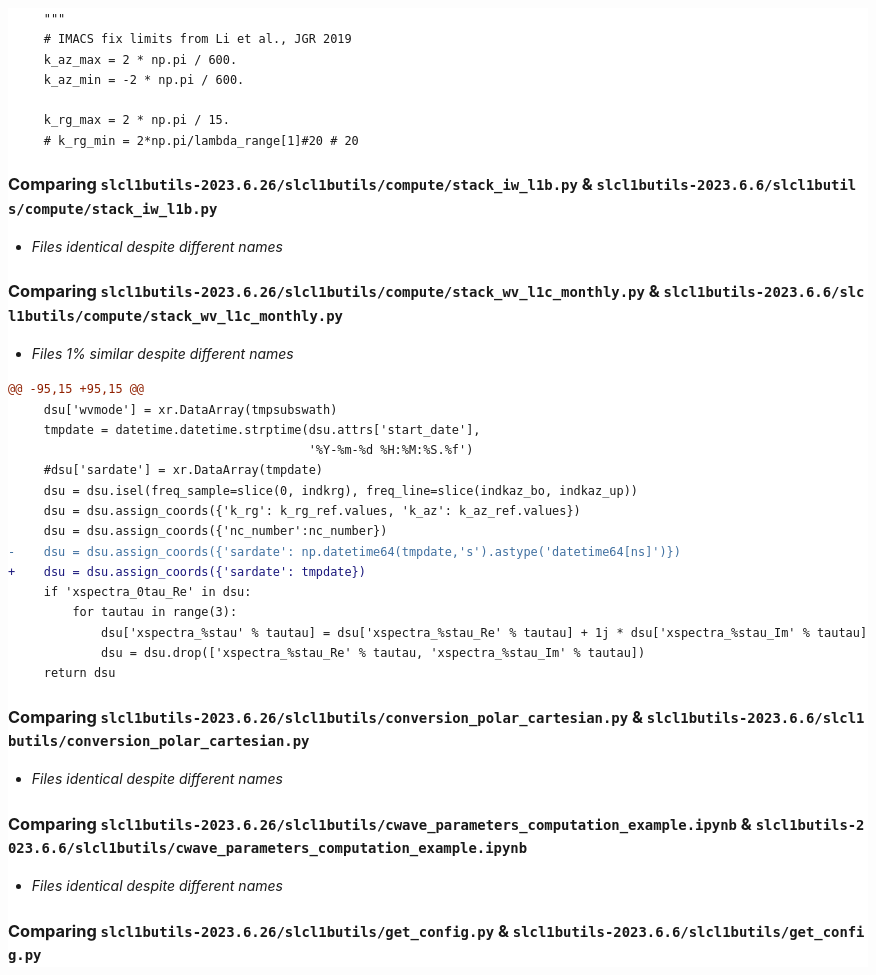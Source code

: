 ```diff
     """
     # IMACS fix limits from Li et al., JGR 2019
     k_az_max = 2 * np.pi / 600.
     k_az_min = -2 * np.pi / 600.
 
     k_rg_max = 2 * np.pi / 15.
     # k_rg_min = 2*np.pi/lambda_range[1]#20 # 20
```

### Comparing `slcl1butils-2023.6.26/slcl1butils/compute/stack_iw_l1b.py` & `slcl1butils-2023.6.6/slcl1butils/compute/stack_iw_l1b.py`

 * *Files identical despite different names*

### Comparing `slcl1butils-2023.6.26/slcl1butils/compute/stack_wv_l1c_monthly.py` & `slcl1butils-2023.6.6/slcl1butils/compute/stack_wv_l1c_monthly.py`

 * *Files 1% similar despite different names*

```diff
@@ -95,15 +95,15 @@
     dsu['wvmode'] = xr.DataArray(tmpsubswath)
     tmpdate = datetime.datetime.strptime(dsu.attrs['start_date'],
                                          '%Y-%m-%d %H:%M:%S.%f')
     #dsu['sardate'] = xr.DataArray(tmpdate)
     dsu = dsu.isel(freq_sample=slice(0, indkrg), freq_line=slice(indkaz_bo, indkaz_up))
     dsu = dsu.assign_coords({'k_rg': k_rg_ref.values, 'k_az': k_az_ref.values})
     dsu = dsu.assign_coords({'nc_number':nc_number})
-    dsu = dsu.assign_coords({'sardate': np.datetime64(tmpdate,'s').astype('datetime64[ns]')})
+    dsu = dsu.assign_coords({'sardate': tmpdate})
     if 'xspectra_0tau_Re' in dsu:
         for tautau in range(3):
             dsu['xspectra_%stau' % tautau] = dsu['xspectra_%stau_Re' % tautau] + 1j * dsu['xspectra_%stau_Im' % tautau]
             dsu = dsu.drop(['xspectra_%stau_Re' % tautau, 'xspectra_%stau_Im' % tautau])
     return dsu
```

### Comparing `slcl1butils-2023.6.26/slcl1butils/conversion_polar_cartesian.py` & `slcl1butils-2023.6.6/slcl1butils/conversion_polar_cartesian.py`

 * *Files identical despite different names*

### Comparing `slcl1butils-2023.6.26/slcl1butils/cwave_parameters_computation_example.ipynb` & `slcl1butils-2023.6.6/slcl1butils/cwave_parameters_computation_example.ipynb`

 * *Files identical despite different names*

### Comparing `slcl1butils-2023.6.26/slcl1butils/get_config.py` & `slcl1butils-2023.6.6/slcl1butils/get_config.py`
